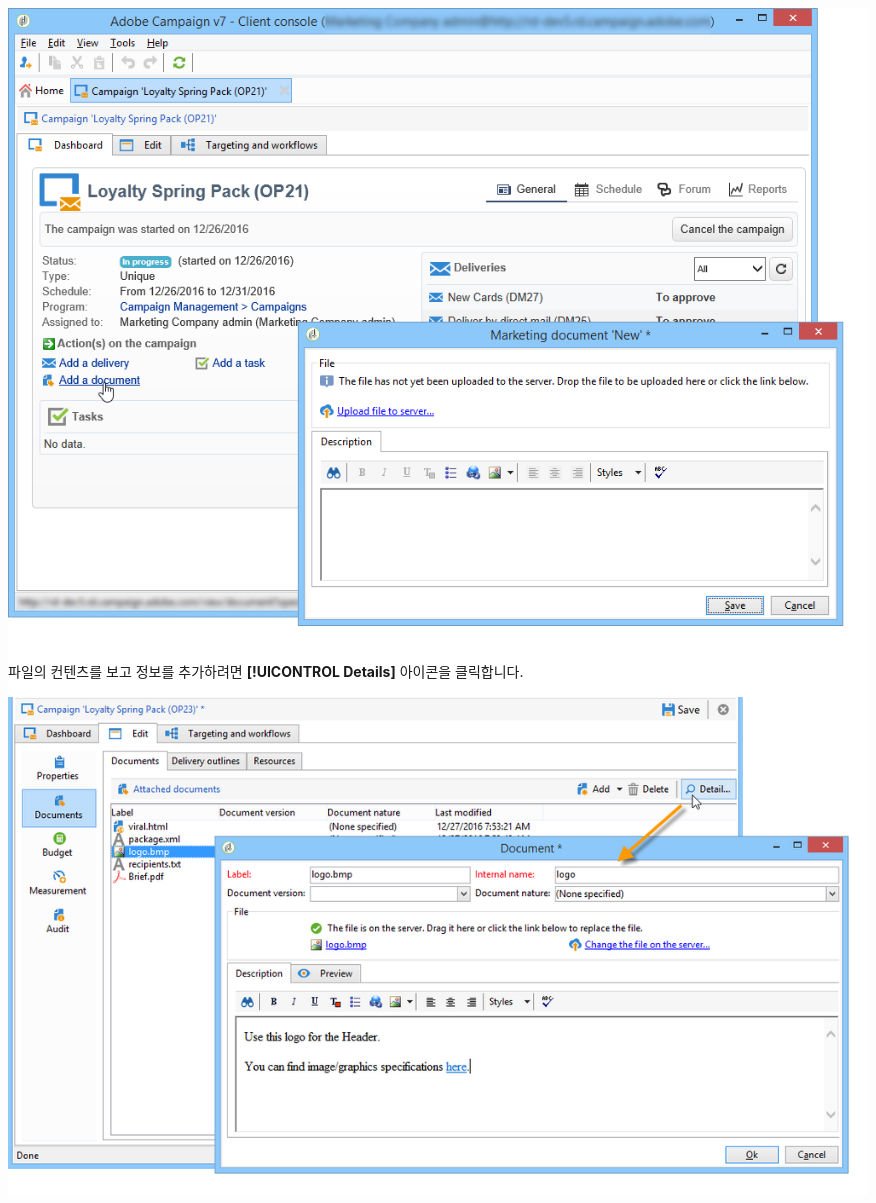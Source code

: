 ![](assets/add_a_document_in_op.png)

파일의 컨텐츠를 보고 정보를 추가하려면 **[!UICONTROL Details]** 아이콘을 클릭합니다.

![](assets/s_ncs_user_op_add_document_details.png)
